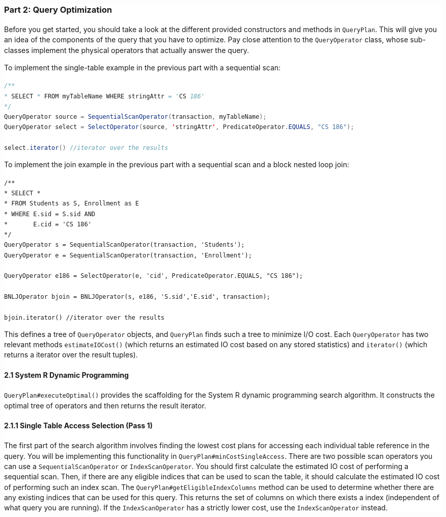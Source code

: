 
### Part 2: Query Optimization
Before you get started, you should take a look at the different provided constructors and methods in `QueryPlan`. This will give you an idea of the components of the query that you have to optimize. Pay close attention to the `QueryOperator` class, whose sub-classes implement the physical operators that actually answer the query.

To implement the single-table example in the previous part with a sequential scan:
```java
/**
* SELECT * FROM myTableName WHERE stringAttr = 'CS 186'
*/
QueryOperator source = SequentialScanOperator(transaction, myTableName);
QueryOperator select = SelectOperator(source, 'stringAttr', PredicateOperator.EQUALS, "CS 186");

select.iterator() //iterator over the results
```

To implement the join example in the previous part with a sequential scan and a block nested loop join:
```
/**
* SELECT *
* FROM Students as S, Enrollment as E
* WHERE E.sid = S.sid AND
*       E.cid = 'CS 186'
*/
QueryOperator s = SequentialScanOperator(transaction, 'Students');
QueryOperator e = SequentialScanOperator(transaction, 'Enrollment');

QueryOperator e186 = SelectOperator(e, 'cid', PredicateOperator.EQUALS, "CS 186");

BNLJOperator bjoin = BNLJOperator(s, e186, 'S.sid','E.sid', transaction);

bjoin.iterator() //iterator over the results
```
This defines a tree of `QueryOperator` objects, and `QueryPlan` finds such a tree to minimize I/O cost. Each `QueryOperator` has two relevant methods `estimateIOCost()` (which returns an estimated IO cost based on any stored statistics) and `iterator()` (which returns a iterator over the result tuples).

#### 2.1 System R Dynamic Programming
`QueryPlan#executeOptimal()` provides the scaffolding for the System R dynamic programming search algorithm. It constructs the optimal tree of operators and then returns the result iterator.

#### 2.1.1 Single Table Access Selection (Pass 1)
The first part of the search algorithm involves finding the lowest cost plans for accessing each individual table reference in the query. You will be implementing this functionality in `QueryPlan#minCostSingleAccess`. There are two possible scan operators you can use a `SequentialScanOperator` or `IndexScanOperator`. You should first calculate the estimated IO cost of performing a sequential scan. Then, if there are any eligible indices that can be used to scan the table, it should calculate the estimated IO cost of performing such an index scan. The `QueryPlan#getEligibleIndexColumns` method can be used to determine whether there are any existing indices that can be used for this query. This returns the set of columns on which there exists a index (independent of what query you are running). If the `IndexScanOperator` has a strictly lower cost, use the `IndexScanOperator` instead.
